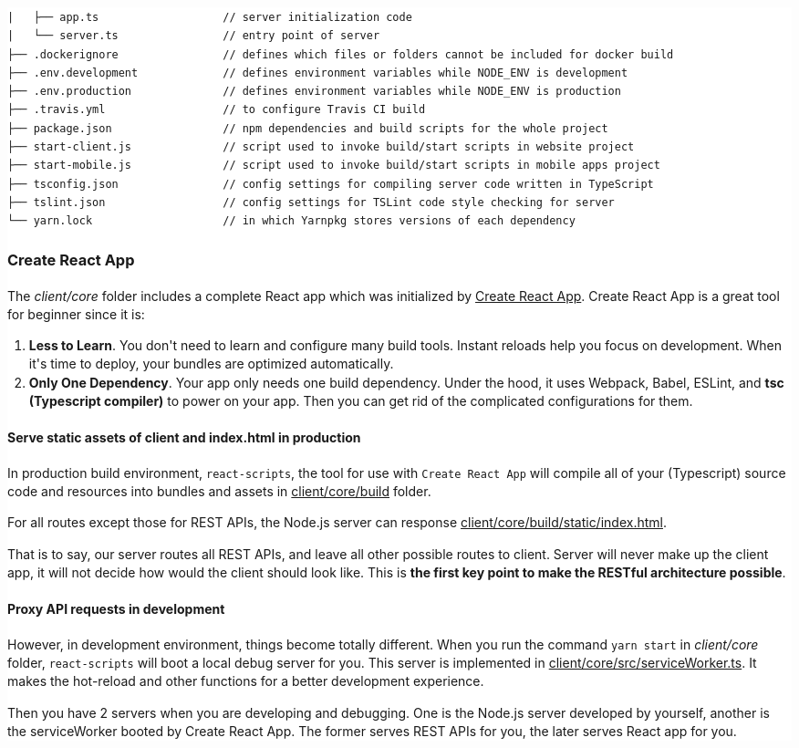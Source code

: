 ```
|   ├── app.ts                   // server initialization code
|   └── server.ts                // entry point of server
├── .dockerignore                // defines which files or folders cannot be included for docker build
├── .env.development             // defines environment variables while NODE_ENV is development
├── .env.production              // defines environment variables while NODE_ENV is production
├── .travis.yml                  // to configure Travis CI build
├── package.json                 // npm dependencies and build scripts for the whole project
├── start-client.js              // script used to invoke build/start scripts in website project
├── start-mobile.js              // script used to invoke build/start scripts in mobile apps project
├── tsconfig.json                // config settings for compiling server code written in TypeScript
├── tslint.json                  // config settings for TSLint code style checking for server
└── yarn.lock                    // in which Yarnpkg stores versions of each dependency
```

### Create React App

The _client/core_ folder includes a complete React app which was initialized by [Create React App](https://facebook.github.io/create-react-app/).
Create React App is a great tool for beginner since it is:

1. **Less to Learn**. You don't need to learn and configure many build tools. Instant reloads help you focus on development. When it's time to deploy, your bundles are optimized automatically.
2. **Only One Dependency**. Your app only needs one build dependency. Under the hood, it uses Webpack, Babel, ESLint, and **tsc (Typescript compiler)** to power on your app. Then you can get rid of the complicated configurations for them.

#### Serve static assets of client and index.html in production

In production build environment, `react-scripts`, the tool for use with `Create React App` will compile all of your (Typescript) source code and resources into bundles and assets in [client/core/build](client/core/build) folder.

For all routes except those for REST APIs, the Node.js server can response [client/core/build/static/index.html](client/core/build/static/index.html).

That is to say, our server routes all REST APIs, and leave all other possible routes to client.
Server will never make up the client app, it will not decide how would the client should look like.
This is **the first key point to make the RESTful architecture possible**.

#### Proxy API requests in development

However, in development environment, things become totally different.
When you run the command `yarn start` in _client/core_ folder, `react-scripts` will boot a local debug server for you.
This server is implemented in [client/core/src/serviceWorker.ts](client/core/src/serviceWorker.ts).
It makes the hot-reload and other functions for a better development experience.

Then you have 2 servers when you are developing and debugging.
One is the Node.js server developed by yourself, another is the serviceWorker booted by Create React App.
The former serves REST APIs for you, the later serves React app for you.
